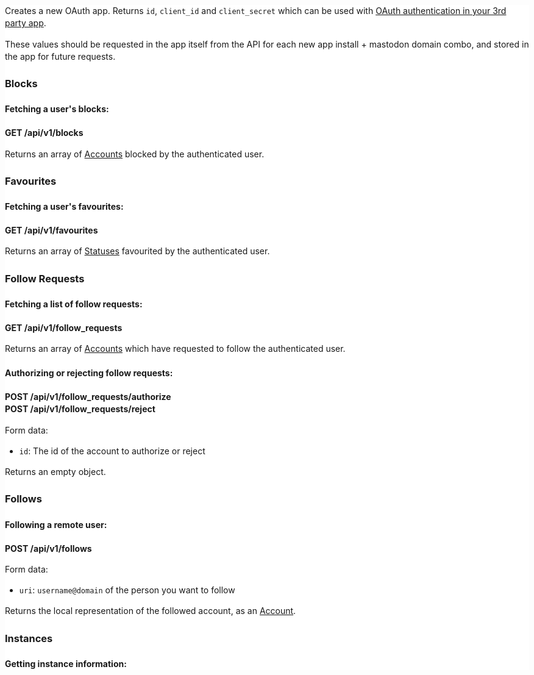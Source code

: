 Creates a new OAuth app.
Returns `id`, `client_id` and `client_secret` which can be used with [OAuth authentication in your 3rd party app](Testing-with-cURL.md).

These values should be requested in the app itself from the API for each new app install + mastodon domain combo, and stored in the app for future requests.

### Blocks

#### Fetching a user's blocks:

**GET /api/v1/blocks**

Returns an array of [Accounts](#account) blocked by the authenticated user.

### Favourites

#### Fetching a user's favourites:

**GET /api/v1/favourites**

Returns an array of [Statuses](#status) favourited by the authenticated user.

### Follow Requests

#### Fetching a list of follow requests:

**GET /api/v1/follow_requests**

Returns an array of [Accounts](#account) which have requested to follow the authenticated user.

#### Authorizing or rejecting follow requests:

**POST /api/v1/follow_requests/authorize**<br>
**POST /api/v1/follow_requests/reject**

Form data:

- `id`: The id of the account to authorize or reject

Returns an empty object.

### Follows

#### Following a remote user:

**POST /api/v1/follows**

Form data:

- `uri`: `username@domain` of the person you want to follow

Returns the local representation of the followed account, as an [Account](#account).

### Instances

#### Getting instance information:
